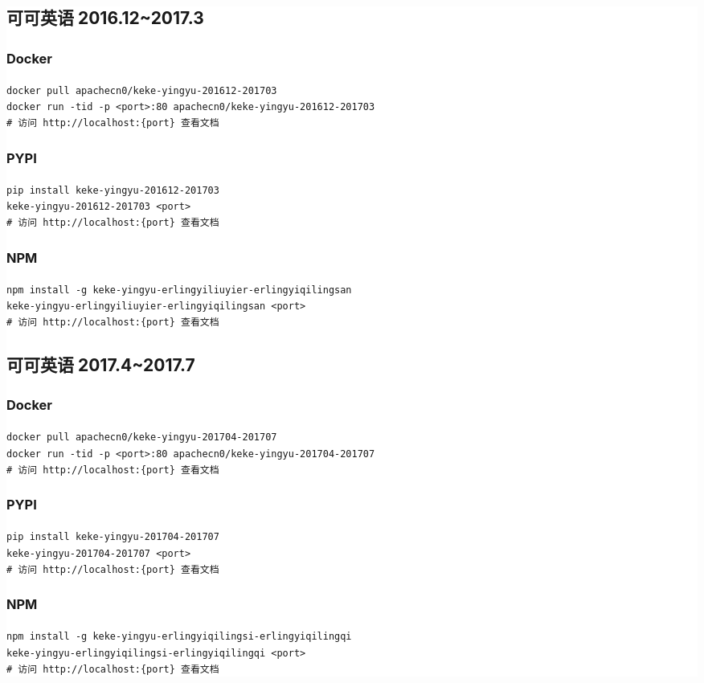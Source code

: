 ## 可可英语 2016.12~2017.3



### Docker

```
docker pull apachecn0/keke-yingyu-201612-201703
docker run -tid -p <port>:80 apachecn0/keke-yingyu-201612-201703
# 访问 http://localhost:{port} 查看文档
```

### PYPI

```
pip install keke-yingyu-201612-201703
keke-yingyu-201612-201703 <port>
# 访问 http://localhost:{port} 查看文档
```

### NPM

```
npm install -g keke-yingyu-erlingyiliuyier-erlingyiqilingsan
keke-yingyu-erlingyiliuyier-erlingyiqilingsan <port>
# 访问 http://localhost:{port} 查看文档
```

## 可可英语 2017.4~2017.7



### Docker

```
docker pull apachecn0/keke-yingyu-201704-201707
docker run -tid -p <port>:80 apachecn0/keke-yingyu-201704-201707
# 访问 http://localhost:{port} 查看文档
```

### PYPI

```
pip install keke-yingyu-201704-201707
keke-yingyu-201704-201707 <port>
# 访问 http://localhost:{port} 查看文档
```

### NPM

```
npm install -g keke-yingyu-erlingyiqilingsi-erlingyiqilingqi
keke-yingyu-erlingyiqilingsi-erlingyiqilingqi <port>
# 访问 http://localhost:{port} 查看文档
```
